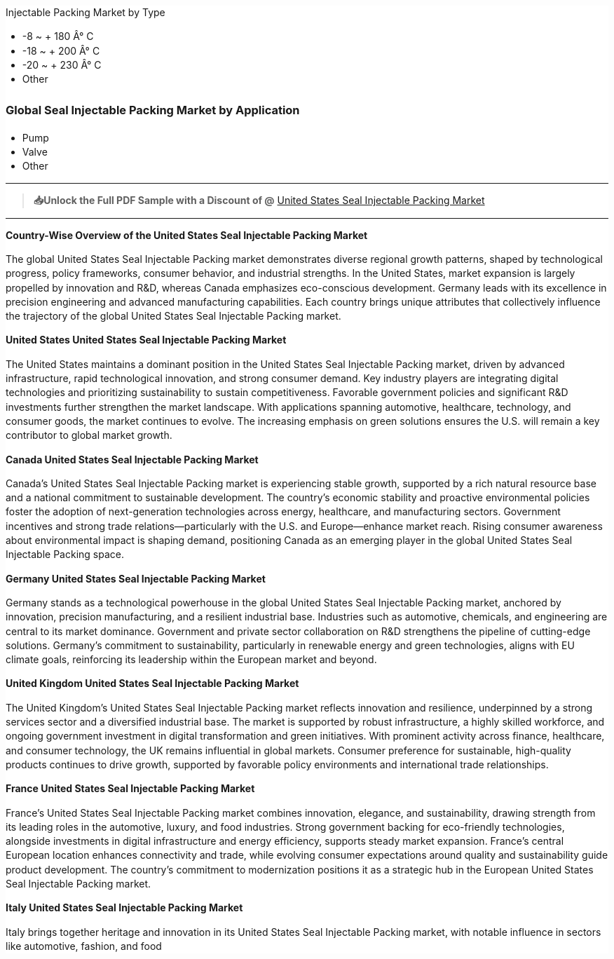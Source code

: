 Injectable Packing Market by Type</h3><ul><li>-8 ~ + 180 Â° C</li><li>-18 ~ + 200 Â° C</li><li>-20 ~ + 230 Â° C</li><li>Other</li></ul><h3>Global Seal Injectable Packing Market by Application</h3><ul><li>Pump</li><li>Valve</li><li>Other</li></ul></p><hr /><blockquote><p><strong>📥Unlock the Full PDF Sample with a Discount of @</strong> <a href="https://www.marketresearchintellect.com/ask-for-discount/?rid=940067&amp;utm_source=Github-April&amp;utm_medium=016">United States Seal Injectable Packing Market</a></p></blockquote><hr /><p class="" data-start="217" data-end="261"><strong data-start="217" data-end="261">Country-Wise Overview of the United States Seal Injectable Packing Market</strong></p><p class="" data-start="263" data-end="774">The global United States Seal Injectable Packing market demonstrates diverse regional growth patterns, shaped by technological progress, policy frameworks, consumer behavior, and industrial strengths. In the United States, market expansion is largely propelled by innovation and R&amp;D, whereas Canada emphasizes eco-conscious development. Germany leads with its excellence in precision engineering and advanced manufacturing capabilities. Each country brings unique attributes that collectively influence the trajectory of the global United States Seal Injectable Packing market.</p><p class="" data-start="776" data-end="1421"><strong data-start="776" data-end="805">United States United States Seal Injectable Packing Market</strong></p><p class="" data-start="776" data-end="1421">The United States maintains a dominant position in the United States Seal Injectable Packing market, driven by advanced infrastructure, rapid technological innovation, and strong consumer demand. Key industry players are integrating digital technologies and prioritizing sustainability to sustain competitiveness. Favorable government policies and significant R&amp;D investments further strengthen the market landscape. With applications spanning automotive, healthcare, technology, and consumer goods, the market continues to evolve. The increasing emphasis on green solutions ensures the U.S. will remain a key contributor to global market growth.</p><p class="" data-start="1423" data-end="2019"><strong data-start="1423" data-end="1445">Canada United States Seal Injectable Packing Market</strong></p><p class="" data-start="1423" data-end="2019">Canada&rsquo;s United States Seal Injectable Packing market is experiencing stable growth, supported by a rich natural resource base and a national commitment to sustainable development. The country&rsquo;s economic stability and proactive environmental policies foster the adoption of next-generation technologies across energy, healthcare, and manufacturing sectors. Government incentives and strong trade relations&mdash;particularly with the U.S. and Europe&mdash;enhance market reach. Rising consumer awareness about environmental impact is shaping demand, positioning Canada as an emerging player in the global United States Seal Injectable Packing space.</p><p class="" data-start="2021" data-end="2591"><strong data-start="2021" data-end="2044">Germany United States Seal Injectable Packing Market</strong></p><p class="" data-start="2021" data-end="2591">Germany stands as a technological powerhouse in the global United States Seal Injectable Packing market, anchored by innovation, precision manufacturing, and a resilient industrial base. Industries such as automotive, chemicals, and engineering are central to its market dominance. Government and private sector collaboration on R&amp;D strengthens the pipeline of cutting-edge solutions. Germany&rsquo;s commitment to sustainability, particularly in renewable energy and green technologies, aligns with EU climate goals, reinforcing its leadership within the European market and beyond.</p><p class="" data-start="2593" data-end="3221"><strong data-start="2593" data-end="2623">United Kingdom United States Seal Injectable Packing Market</strong></p><p class="" data-start="2593" data-end="3221">The United Kingdom&rsquo;s United States Seal Injectable Packing market reflects innovation and resilience, underpinned by a strong services sector and a diversified industrial base. The market is supported by robust infrastructure, a highly skilled workforce, and ongoing government investment in digital transformation and green initiatives. With prominent activity across finance, healthcare, and consumer technology, the UK remains influential in global markets. Consumer preference for sustainable, high-quality products continues to drive growth, supported by favorable policy environments and international trade relationships.</p><p class="" data-start="3223" data-end="3838"><strong data-start="3223" data-end="3245">France United States Seal Injectable Packing Market</strong></p><p class="" data-start="3223" data-end="3838">France&rsquo;s United States Seal Injectable Packing market combines innovation, elegance, and sustainability, drawing strength from its leading roles in the automotive, luxury, and food industries. Strong government backing for eco-friendly technologies, alongside investments in digital infrastructure and energy efficiency, supports steady market expansion. France&rsquo;s central European location enhances connectivity and trade, while evolving consumer expectations around quality and sustainability guide product development. The country&rsquo;s commitment to modernization positions it as a strategic hub in the European United States Seal Injectable Packing market.</p><p class="" data-start="3840" data-end="4422"><strong data-start="3840" data-end="3861">Italy United States Seal Injectable Packing Market</strong></p><p class="" data-start="3840" data-end="4422">Italy brings together heritage and innovation in its United States Seal Injectable Packing market, with notable influence in sectors like automotive, fashion, and food